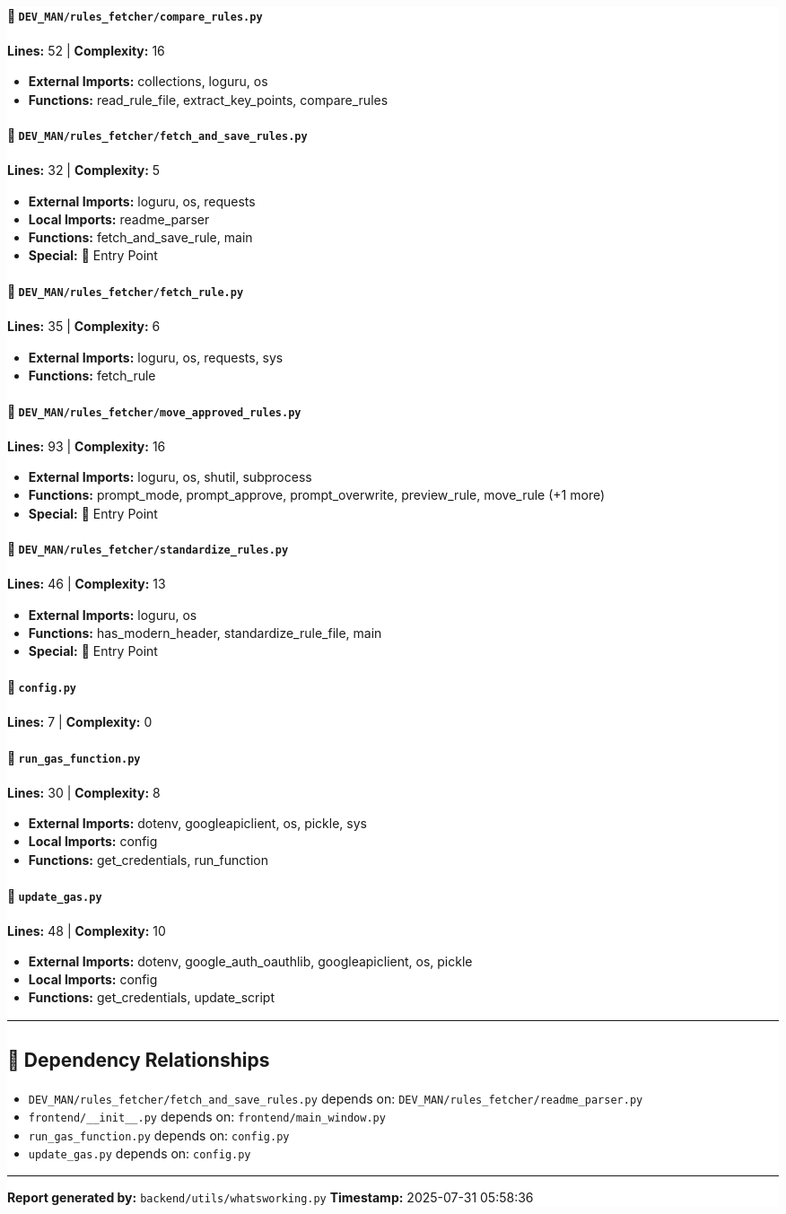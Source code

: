 #### 📄 `DEV_MAN/rules_fetcher/compare_rules.py`
**Lines:** 52 | **Complexity:** 16
- **External Imports:** collections, loguru, os
- **Functions:** read_rule_file, extract_key_points, compare_rules

#### 📄 `DEV_MAN/rules_fetcher/fetch_and_save_rules.py`
**Lines:** 32 | **Complexity:** 5
- **External Imports:** loguru, os, requests
- **Local Imports:** readme_parser
- **Functions:** fetch_and_save_rule, main
- **Special:** 🚪 Entry Point

#### 📄 `DEV_MAN/rules_fetcher/fetch_rule.py`
**Lines:** 35 | **Complexity:** 6
- **External Imports:** loguru, os, requests, sys
- **Functions:** fetch_rule

#### 📄 `DEV_MAN/rules_fetcher/move_approved_rules.py`
**Lines:** 93 | **Complexity:** 16
- **External Imports:** loguru, os, shutil, subprocess
- **Functions:** prompt_mode, prompt_approve, prompt_overwrite, preview_rule, move_rule (+1 more)
- **Special:** 🚪 Entry Point

#### 📄 `DEV_MAN/rules_fetcher/standardize_rules.py`
**Lines:** 46 | **Complexity:** 13
- **External Imports:** loguru, os
- **Functions:** has_modern_header, standardize_rule_file, main
- **Special:** 🚪 Entry Point

#### 📄 `config.py`
**Lines:** 7 | **Complexity:** 0

#### 📄 `run_gas_function.py`
**Lines:** 30 | **Complexity:** 8
- **External Imports:** dotenv, googleapiclient, os, pickle, sys
- **Local Imports:** config
- **Functions:** get_credentials, run_function

#### 📄 `update_gas.py`
**Lines:** 48 | **Complexity:** 10
- **External Imports:** dotenv, google_auth_oauthlib, googleapiclient, os, pickle
- **Local Imports:** config
- **Functions:** get_credentials, update_script

---

## 🔄 Dependency Relationships

- `DEV_MAN/rules_fetcher/fetch_and_save_rules.py` depends on: `DEV_MAN/rules_fetcher/readme_parser.py`
- `frontend/__init__.py` depends on: `frontend/main_window.py`
- `run_gas_function.py` depends on: `config.py`
- `update_gas.py` depends on: `config.py`

---

**Report generated by:** `backend/utils/whatsworking.py`
**Timestamp:** 2025-07-31 05:58:36
